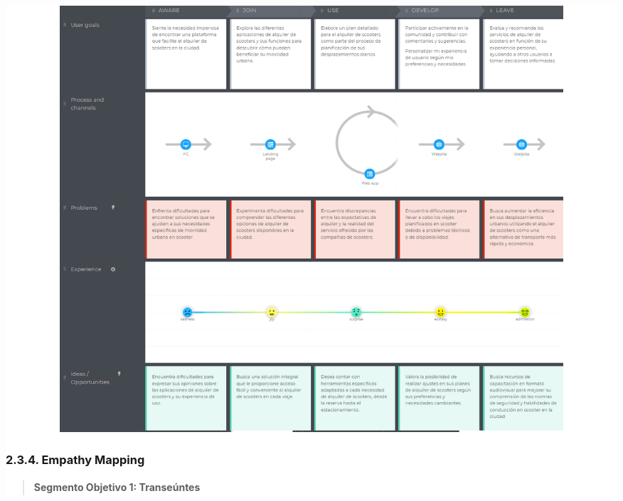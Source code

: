  <img src="./assets/journey.png" alt="Josue Hidalgo" width="900" height="600">

### 2.3.4. Empathy Mapping

> **Segmento Objetivo 1: Transeúntes**
